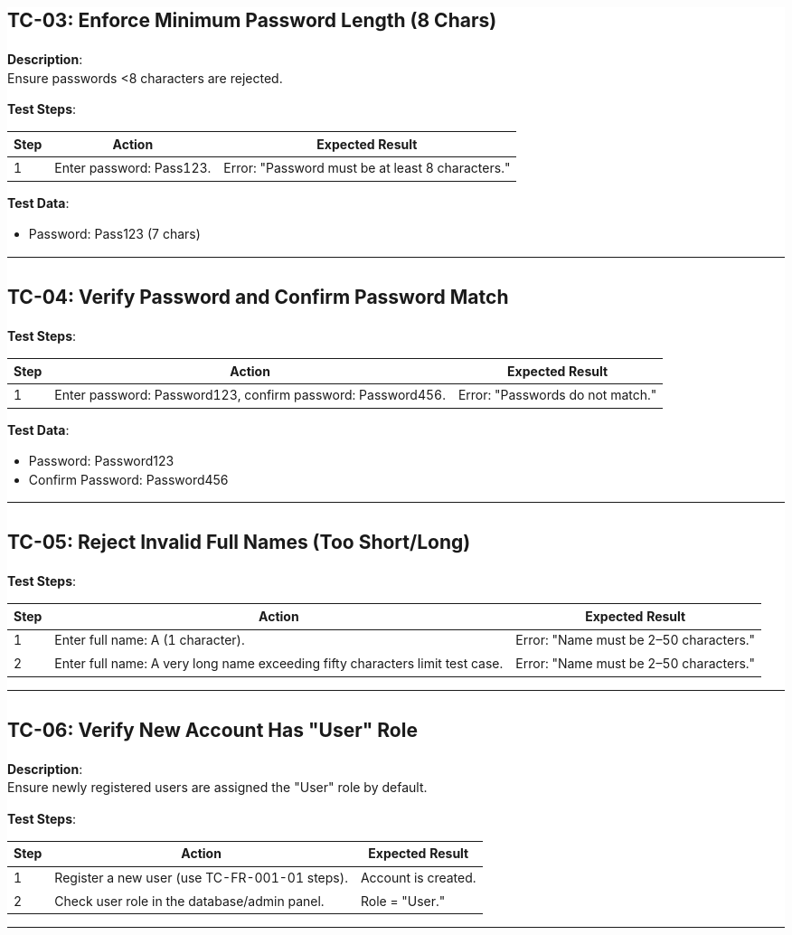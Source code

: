 
## TC-03: Enforce Minimum Password Length (8 Chars)

**Description**:  
Ensure passwords <8 characters are rejected.

**Test Steps**:

| Step | Action | Expected Result |
|------|--------|-----------------|
| 1 | Enter password: Pass123. | Error: "Password must be at least 8 characters." |

**Test Data**:  
- Password: Pass123 (7 chars)

---

## TC-04: Verify Password and Confirm Password Match

**Test Steps**:

| Step | Action | Expected Result |
|------|--------|-----------------|
| 1 | Enter password: Password123, confirm password: Password456. | Error: "Passwords do not match." |

**Test Data**:  
- Password: Password123  
- Confirm Password: Password456

---

## TC-05: Reject Invalid Full Names (Too Short/Long)

**Test Steps**:

| Step | Action | Expected Result |
|------|--------|-----------------|
| 1 | Enter full name: A (1 character). | Error: "Name must be 2–50 characters." |
| 2 | Enter full name: A very long name exceeding fifty characters limit test case. | Error: "Name must be 2–50 characters." |

---

## TC-06: Verify New Account Has "User" Role

**Description**:  
Ensure newly registered users are assigned the "User" role by default.

**Test Steps**:

| Step | Action | Expected Result |
|------|--------|-----------------|
| 1 | Register a new user (use TC-FR-001-01 steps). | Account is created. |
| 2 | Check user role in the database/admin panel. | Role = "User." |

---